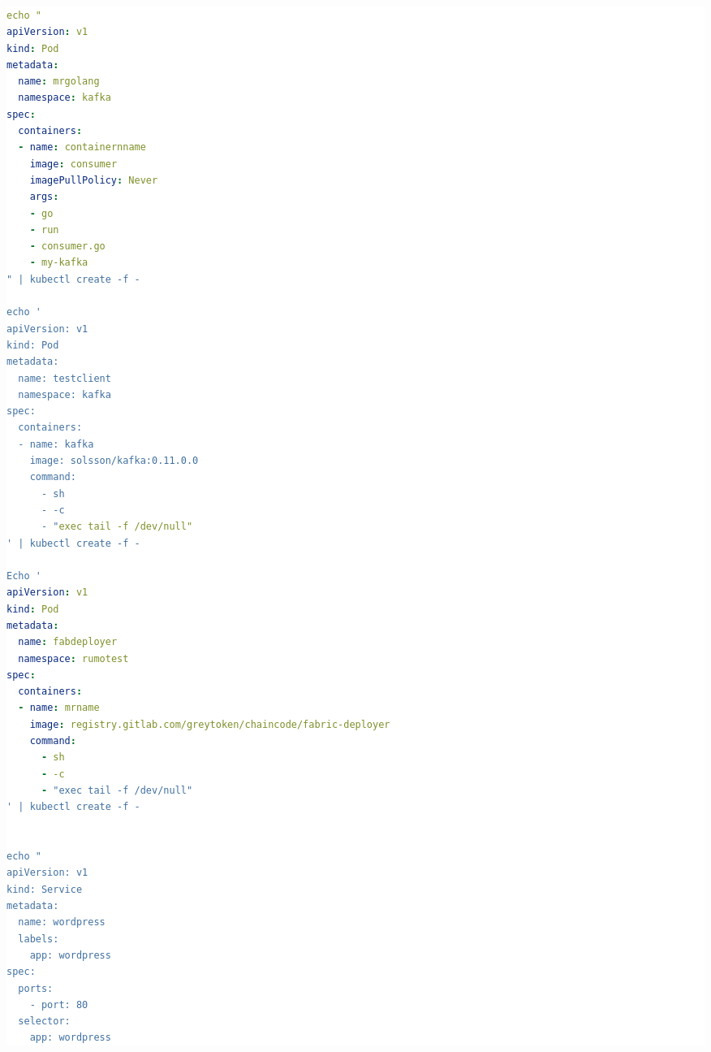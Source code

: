 ```yaml
echo "
apiVersion: v1
kind: Pod
metadata:
  name: mrgolang
  namespace: kafka
spec:
  containers:
  - name: containernname
    image: consumer
    imagePullPolicy: Never
    args:
    - go
    - run
    - consumer.go
    - my-kafka
" | kubectl create -f -

echo '
apiVersion: v1
kind: Pod
metadata:
  name: testclient
  namespace: kafka
spec:
  containers:
  - name: kafka
    image: solsson/kafka:0.11.0.0
    command:
      - sh
      - -c
      - "exec tail -f /dev/null"
' | kubectl create -f -

Echo '
apiVersion: v1
kind: Pod
metadata:
  name: fabdeployer
  namespace: rumotest
spec:
  containers:
  - name: mrname
    image: registry.gitlab.com/greytoken/chaincode/fabric-deployer
    command:
      - sh
      - -c
      - "exec tail -f /dev/null"
' | kubectl create -f -


echo "
apiVersion: v1
kind: Service
metadata:
  name: wordpress
  labels:
    app: wordpress
spec:
  ports:
    - port: 80
  selector:
    app: wordpress
```